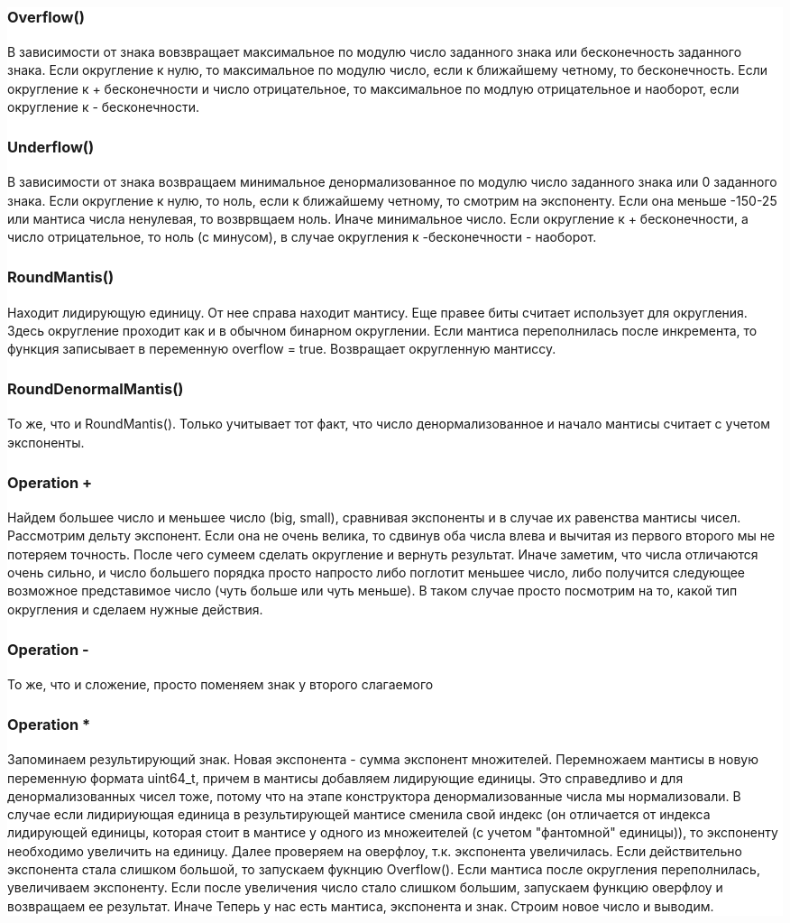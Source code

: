 ### Overflow()
В зависимости от знака вовзвращает максимальное по модулю число заданного знака или бесконечность заданного знака.
Если округление к нулю, то максимальное по модулю число, если к ближайшему четному, то бесконечность. Если округление к + бесконечности и число отрицательное, то максимальное по модлую отрицательное и наоборот, если округление к - бесконечности.

### Underflow()
В зависимости от знака возвращаем минимальное денормализованное по модулю число заданного знака или 0 заданного знака.
Если округление к нулю, то ноль, если к ближайшему четному, то смотрим на экспоненту. Если она меньше -150\-25 или мантиса числа ненулевая, то возврвщаем ноль.
Иначе минимальное число. Если округление к + бесконечности, а число отрицательное, то ноль (с минусом), в случае округления к -бесконечности - наоборот.


### RoundMantis()
Находит лидирующую единицу. От нее справа находит мантису. Еще правее биты считает использует для округления. Здесь округление проходит как и в обычном бинарном округлении. Если мантиса переполнилась после инкремента, то функция записывает в переменную overflow = true. Возвращает округленную мантиссу.

### RoundDenormalMantis()
То же, что и RoundMantis(). Только учитывает тот факт, что число денормализованное и начало мантисы считает с учетом экспоненты.

### Operation +
Найдем большее число и меньшее число (big, small), сравнивая экспоненты и в случае их равенства мантисы чисел. Рассмотрим дельту экспонент. Если она не очень велика, то сдвинув оба числа влева и вычитая из первого второго
мы не потеряем точность. После чего сумеем сделать округление и вернуть результат. Иначе заметим, что числа отличаются очень сильно, и число большего порядка просто напросто либо поглотит меньшее число, либо получится следующее возможное представимое число (чуть больше или чуть меньше). В таком случае просто посмотрим на то, какой тип округления и сделаем нужные действия.

### Operation -
То же, что и сложение, просто поменяем знак у второго слагаемого

### Operation *
Запоминаем результирующий знак. Новая экспонента - сумма экспонент множителей. Перемножаем мантисы в новую
переменную формата uint64_t, причем в мантисы добавляем лидирующие единицы. Это справедливо и для денормализованных чисел тоже,
потому что на этапе конструктора денормализованные числа мы нормализовали. В случае если лидириующая единица в результирующей мантисе сменила свой индекс (он отличается от индекса лидирующей
единицы, которая стоит в мантисе у одного из множеителей (с учетом "фантомной" единицы)), то экспоненту необходимо увеличить на единицу. Далее проверяем на оверфлоу, т.к. экспонента увеличилась. Если действительно экспонента стала
слишком большой, то запускаем фукнцию Overflow(). Если мантиса после округления переполнилась, увеличиваем экспоненту. Если после увеличения число стало слишком большим, запускаем функцию оверфлоу и возвращаем ее результат. Иначе Теперь у нас есть мантиса, экспонента и знак. Строим новое число и выводим.
